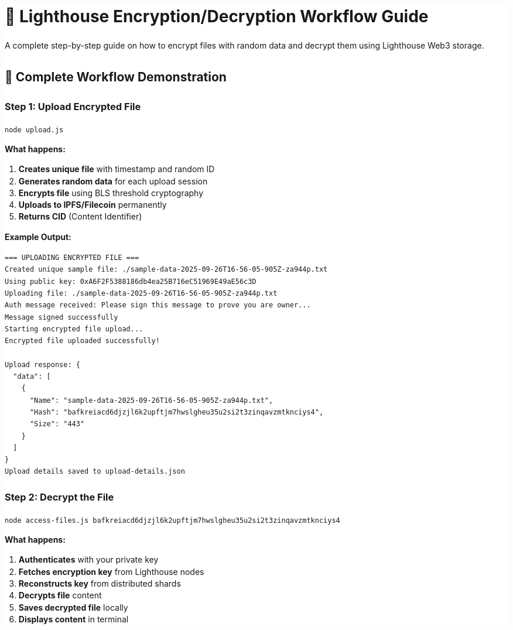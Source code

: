 # 🔐 Lighthouse Encryption/Decryption Workflow Guide

A complete step-by-step guide on how to encrypt files with random data and decrypt them using Lighthouse Web3 storage.

## 🚀 **Complete Workflow Demonstration**

### **Step 1: Upload Encrypted File**

```bash
node upload.js
```

**What happens:**

1. **Creates unique file** with timestamp and random ID
2. **Generates random data** for each upload session
3. **Encrypts file** using BLS threshold cryptography
4. **Uploads to IPFS/Filecoin** permanently
5. **Returns CID** (Content Identifier)

**Example Output:**

```
=== UPLOADING ENCRYPTED FILE ===
Created unique sample file: ./sample-data-2025-09-26T16-56-05-905Z-za944p.txt
Using public key: 0xA6F2F5388186db4ea25B716eC51969E49aE56c3D
Uploading file: ./sample-data-2025-09-26T16-56-05-905Z-za944p.txt
Auth message received: Please sign this message to prove you are owner...
Message signed successfully
Starting encrypted file upload...
Encrypted file uploaded successfully!

Upload response: {
  "data": [
    {
      "Name": "sample-data-2025-09-26T16-56-05-905Z-za944p.txt",
      "Hash": "bafkreiacd6djzjl6k2upftjm7hwslgheu35u2si2t3zinqavzmtknciys4",
      "Size": "443"
    }
  ]
}
Upload details saved to upload-details.json
```

### **Step 2: Decrypt the File**

```bash
node access-files.js bafkreiacd6djzjl6k2upftjm7hwslgheu35u2si2t3zinqavzmtknciys4
```

**What happens:**

1. **Authenticates** with your private key
2. **Fetches encryption key** from Lighthouse nodes
3. **Reconstructs key** from distributed shards
4. **Decrypts file** content
5. **Saves decrypted file** locally
6. **Displays content** in terminal
